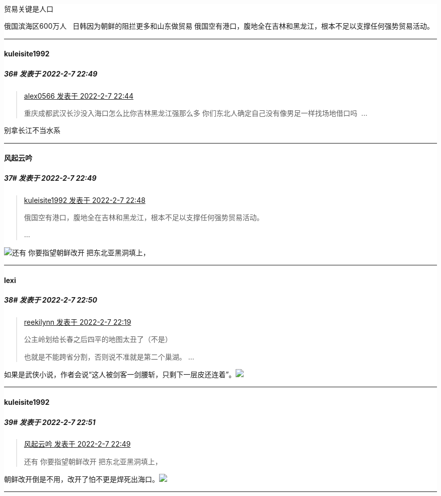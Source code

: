 贸易关键是人口

俄国滨海区600万人   日韩因为朝鲜的阻拦更多和山东做贸易</blockquote>
俄国空有港口，腹地全在吉林和黑龙江，根本不足以支撑任何强势贸易活动。

*****

####  kuleisite1992  
##### 36#       发表于 2022-2-7 22:49

<blockquote><a href="httphttps://bbs.saraba1st.com/2b/forum.php?mod=redirect&amp;goto=findpost&amp;pid=54584769&amp;ptid=2051283" target="_blank">alex0566 发表于 2022-2-7 22:44</a>

重庆成都武汉长沙没入海口怎么比你吉林黑龙江强那么多 你们东北人确定自己没有像男足一样找场地借口吗  ...</blockquote>
别拿长江不当水系

*****

####  风起云吟  
##### 37#       发表于 2022-2-7 22:49

<blockquote><a href="httphttps://bbs.saraba1st.com/2b/forum.php?mod=redirect&amp;goto=findpost&amp;pid=54584814&amp;ptid=2051283" target="_blank">kuleisite1992 发表于 2022-2-7 22:48</a>

俄国空有港口，腹地全在吉林和黑龙江，根本不足以支撑任何强势贸易活动。

 ...</blockquote>
<img src="https://static.saraba1st.com/image/smiley/face2017/067.png" referrerpolicy="no-referrer">还有 你要指望朝鲜改开 把东北亚黑洞填上，

*****

####  lexi  
##### 38#       发表于 2022-2-7 22:50

<blockquote><a href="httphttps://bbs.saraba1st.com/2b/forum.php?mod=redirect&amp;goto=findpost&amp;pid=54584482&amp;ptid=2051283" target="_blank">reekilynn 发表于 2022-2-7 22:19</a>

公主岭划给长春之后四平的地图太丑了（不是）

也就是不能跨省分割，否则说不准就是第二个巢湖。 ...</blockquote>
如果是武侠小说，作者会说“这人被剑客一剑腰斩，只剩下一层皮还连着”。<img src="https://static.saraba1st.com/image/smiley/face2017/067.png" referrerpolicy="no-referrer">

*****

####  kuleisite1992  
##### 39#       发表于 2022-2-7 22:51

<blockquote><a href="httphttps://bbs.saraba1st.com/2b/forum.php?mod=redirect&amp;goto=findpost&amp;pid=54584827&amp;ptid=2051283" target="_blank">风起云吟 发表于 2022-2-7 22:49</a>

还有 你要指望朝鲜改开 把东北亚黑洞填上，</blockquote>
朝鲜改开倒是不用，改开了怕不更是焊死出海口。<img src="https://static.saraba1st.com/image/smiley/face2017/245.png" referrerpolicy="no-referrer">

*****
